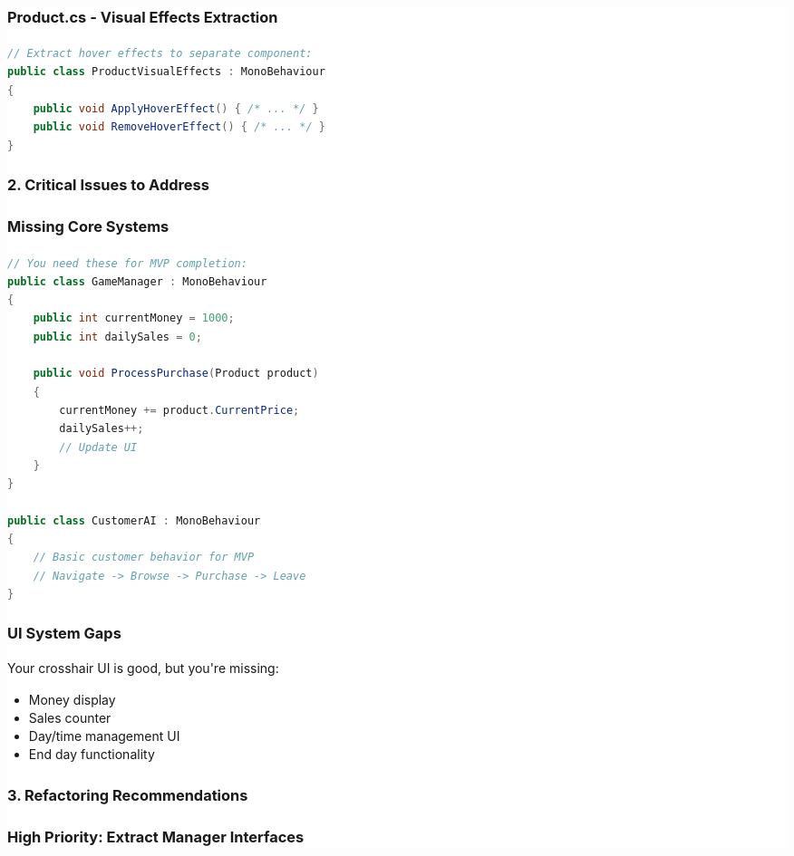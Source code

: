 ### **Product.cs** - Visual Effects Extraction

```csharp
// Extract hover effects to separate component:
public class ProductVisualEffects : MonoBehaviour
{
    public void ApplyHoverEffect() { /* ... */ }
    public void RemoveHoverEffect() { /* ... */ }
}

```

### **2. Critical Issues to Address**

### **Missing Core Systems**

```csharp
// You need these for MVP completion:
public class GameManager : MonoBehaviour
{
    public int currentMoney = 1000;
    public int dailySales = 0;

    public void ProcessPurchase(Product product)
    {
        currentMoney += product.CurrentPrice;
        dailySales++;
        // Update UI
    }
}

public class CustomerAI : MonoBehaviour
{
    // Basic customer behavior for MVP
    // Navigate -> Browse -> Purchase -> Leave
}

```

### **UI System Gaps**

Your crosshair UI is good, but you're missing:

- Money display
- Sales counter
- Day/time management UI
- End day functionality

### **3. Refactoring Recommendations**

### **High Priority: Extract Manager Interfaces**
